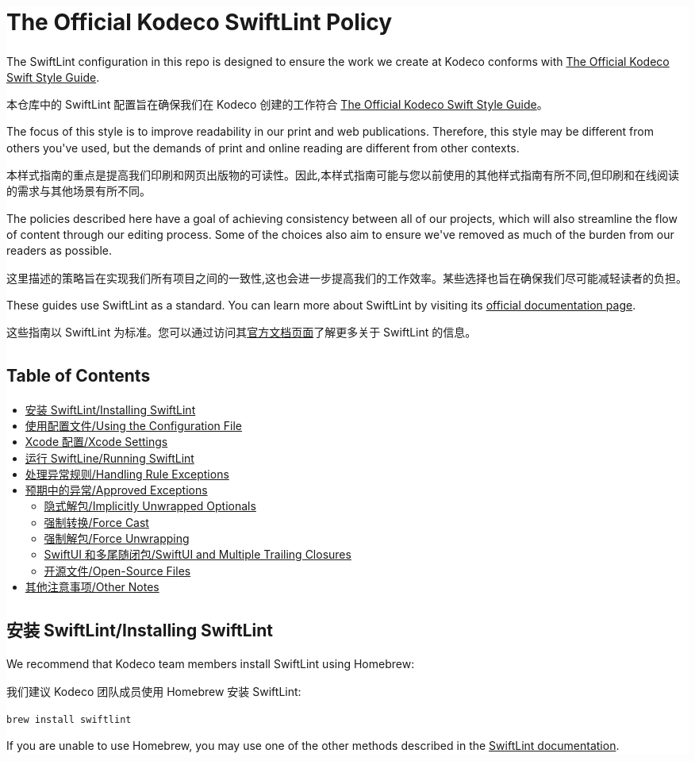 # The Official Kodeco SwiftLint Policy

The SwiftLint configuration in this repo is designed to ensure the work we create at Kodeco conforms with [The Official Kodeco Swift Style Guide](https://github.com/kodecocodes/swift-style-guide/blob/main/README.markdown).

本仓库中的 SwiftLint 配置旨在确保我们在 Kodeco 创建的工作符合 [The Official Kodeco Swift Style Guide](https://github.com/kodecocodes/swift-style-guide/blob/main/README.markdown)。

The focus of this style is to improve readability in our print and web publications. Therefore, this style may be different from others you've used, but the demands of print and online reading are different from other contexts.

本样式指南的重点是提高我们印刷和网页出版物的可读性。因此,本样式指南可能与您以前使用的其他样式指南有所不同,但印刷和在线阅读的需求与其他场景有所不同。

The policies described here have a goal of achieving consistency between all of our projects, which will also streamline the flow of content through our editing process. Some of the choices also aim to ensure we've removed as much of the burden from our readers as possible.

这里描述的策略旨在实现我们所有项目之间的一致性,这也会进一步提高我们的工作效率。某些选择也旨在确保我们尽可能减轻读者的负担。

These guides use SwiftLint as a standard. You can learn more about SwiftLint by visiting its [official documentation page](https://github.com/realm/SwiftLint).

这些指南以 SwiftLint 为标准。您可以通过访问其[官方文档页面]((https://github.com/realm/SwiftLint))了解更多关于 SwiftLint 的信息。


## Table of Contents

* [安装 SwiftLint/Installing SwiftLint](#installing-swiftlint)
* [使用配置文件/Using the Configuration File](#using-the-configuration-file)
* [Xcode 配置/Xcode Settings](#xcode-settings)
* [运行 SwiftLine/Running SwiftLint](#running-swiftlint)
* [处理异常规则/Handling Rule Exceptions](#handling-rule-exceptions)
* [预期中的异常/Approved Exceptions](#approved-exceptions)
	* [隐式解包/Implicitly Unwrapped Optionals](#implicitly-unwrapped-optionals)
	* [强制转换/Force Cast](#force-cast)
	* [强制解包/Force Unwrapping](#force-unwrapping)
	* [SwiftUI 和多尾随闭包/SwiftUI and Multiple Trailing Closures](#swiftui-and-multiple-trailing-closures)
	* [开源文件/Open-Source Files](#open-source-files)
* [其他注意事项/Other Notes](#other-notes)

## 安装 SwiftLint/Installing SwiftLint

We recommend that Kodeco team members install SwiftLint using Homebrew:

我们建议 Kodeco 团队成员使用 Homebrew 安装 SwiftLint:

```bash
brew install swiftlint
```

If you are unable to use Homebrew, you may use one of the other methods described in the [SwiftLint documentation](https://github.com/realm/SwiftLint).
